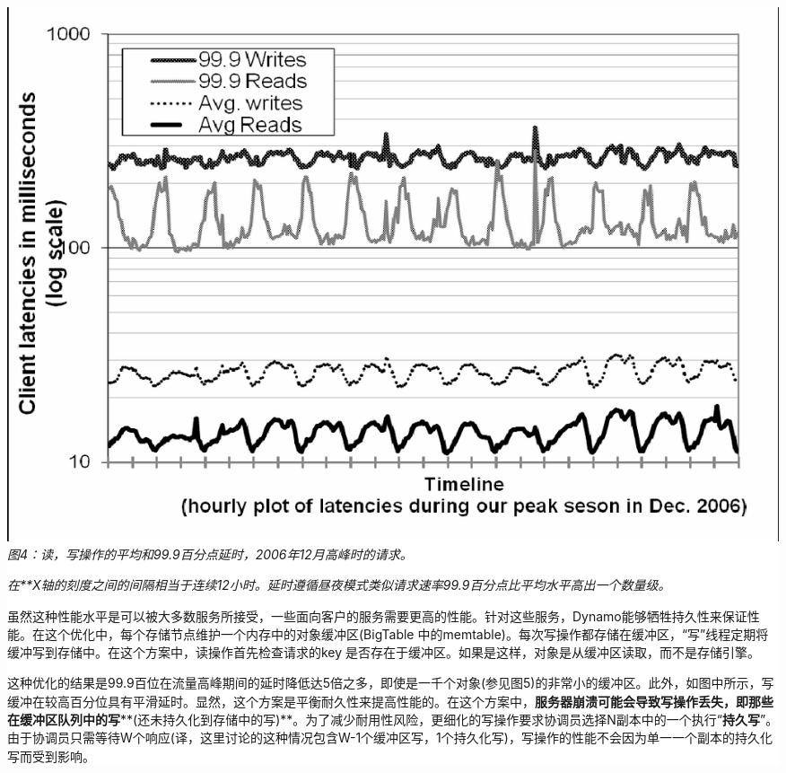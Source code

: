![](/assets/img/post-dynamo-performance.png)
*图4：读，写操作的平均和99.9百分点延时，2006年12月高峰时的请求。*

*在**X轴的刻度之间的间隔相当于连续12小时。延时遵循昼夜模式类似请求速率99.9百分点比平均水平高出一个数量级。*

虽然这种性能水平是可以被大多数服务所接受，一些面向客户的服务需要更高的性能。针对这些服务，Dynamo能够牺牲持久性来保证性能。在这个优化中，每个存储节点维护一个内存中的对象缓冲区(BigTable 中的memtable)。每次写操作都存储在缓冲区，“写”线程定期将缓冲写到存储中。在这个方案中，读操作首先检查请求的key 是否存在于缓冲区。如果是这样，对象是从缓冲区读取，而不是存储引擎。

这种优化的结果是99.9百位在流量高峰期间的延时降低达5倍之多，即使是一千个对象(参见图5)的非常小的缓冲区。此外，如图中所示，写缓冲在较高百分位具有平滑延时。显然，这个方案是平衡耐久性来提高性能的。在这个方案中，**服务器崩溃可能会导致写操作丢失，即那些在缓冲区队列中的写****(还未持久化到存储中的写)**。为了减少耐用性风险，更细化的写操作要求协调员选择N副本中的一个执行“**持久写**”。由于协调员只需等待W个响应(译，这里讨论的这种情况包含W-1个缓冲区写，1个持久化写)，写操作的性能不会因为单一一个副本的持久化写而受到影响。
